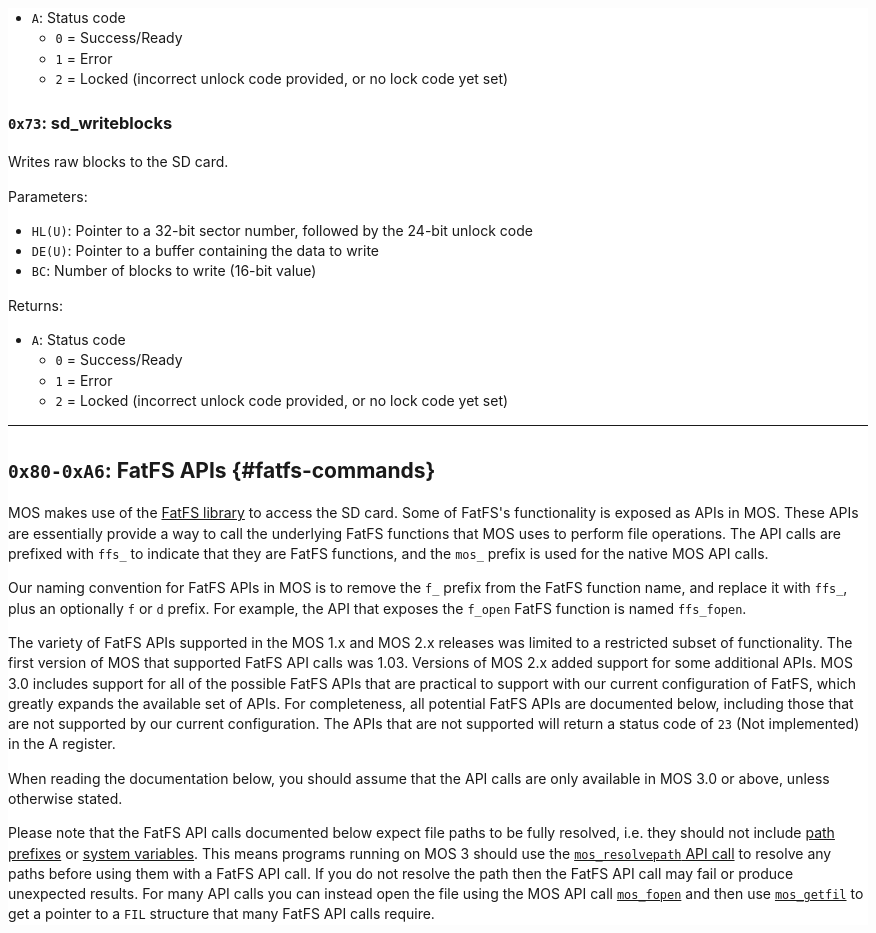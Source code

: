 - `A`: Status code
    - `0` = Success/Ready
	- `1` = Error
	- `2` = Locked (incorrect unlock code provided, or no lock code yet set)

### `0x73`: sd_writeblocks

Writes raw blocks to the SD card.

Parameters:

- `HL(U)`: Pointer to a 32-bit sector number, followed by the 24-bit unlock code
- `DE(U)`: Pointer to a buffer containing the data to write
- `BC`: Number of blocks to write (16-bit value)

Returns:

- `A`: Status code
	- `0` = Success/Ready
	- `1` = Error
	- `2` = Locked (incorrect unlock code provided, or no lock code yet set)

***

## `0x80-0xA6`: FatFS APIs {#fatfs-commands}

MOS makes use of the [FatFS library](http://elm-chan.org/fsw/ff/00index_e.html) to access the SD card.  Some of FatFS's functionality is exposed as APIs in MOS.  These APIs are essentially provide a way to call the underlying FatFS functions that MOS uses to perform file operations.  The API calls are prefixed with `ffs_` to indicate that they are FatFS functions, and the `mos_` prefix is used for the native MOS API calls.

Our naming convention for FatFS APIs in MOS is to remove the `f_` prefix from the FatFS function name, and replace it with `ffs_`, plus an optionally `f` or `d` prefix.  For example, the API that exposes the `f_open` FatFS function is named `ffs_fopen`.

The variety of FatFS APIs supported in the MOS 1.x and MOS 2.x releases was limited to a restricted subset of functionality.  The first version of MOS that supported FatFS API calls was 1.03.  Versions of MOS 2.x added support for some additional APIs.  MOS 3.0 includes support for all of the possible FatFS APIs that are practical to support with our current configuration of FatFS, which greatly expands the available set of APIs.  For completeness, all potential FatFS APIs are documented below, including those that are not supported by our current configuration.  The APIs that are not supported will return a status code of `23` (Not implemented) in the A register.

When reading the documentation below, you should assume that the API calls are only available in MOS 3.0 or above, unless otherwise stated.

Please note that the FatFS API calls documented below expect file paths to be fully resolved, i.e. they should not include [path prefixes](./System-Variables.md#path-variables) or [system variables](./System-Variables.md).  This means programs running on MOS 3 should use the [`mos_resolvepath` API call](#0x38-mos_resolvepath) to resolve any paths before using them with a FatFS API call.  If you do not resolve the path then the FatFS API call may fail or produce unexpected results.  For many API calls you can instead open the file using the MOS API call [`mos_fopen`](#0x0a-mos_fopen) and then use [`mos_getfil`](#0x19-mos_getfil) to get a pointer to a `FIL` structure that many FatFS API calls require.
